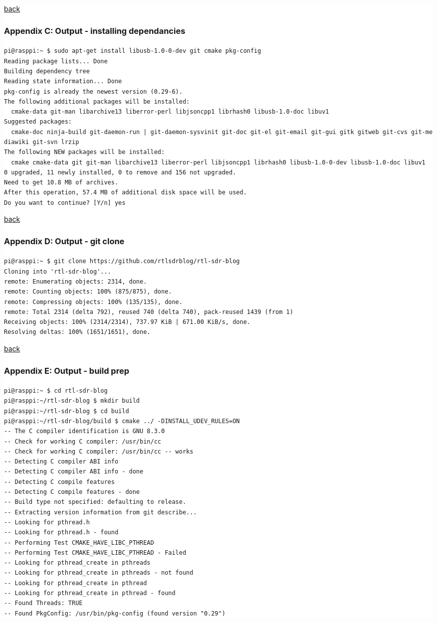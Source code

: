 [back](#cleaning-old-drivers-from-your-system)


### Appendix C: Output - installing dependancies
```console
pi@rasppi:~ $ sudo apt-get install libusb-1.0-0-dev git cmake pkg-config 
Reading package lists... Done
Building dependency tree       
Reading state information... Done
pkg-config is already the newest version (0.29-6).
The following additional packages will be installed:
  cmake-data git-man libarchive13 liberror-perl libjsoncpp1 librhash0 libusb-1.0-doc libuv1
Suggested packages:
  cmake-doc ninja-build git-daemon-run | git-daemon-sysvinit git-doc git-el git-email git-gui gitk gitweb git-cvs git-mediawiki git-svn lrzip
The following NEW packages will be installed:
  cmake cmake-data git git-man libarchive13 liberror-perl libjsoncpp1 librhash0 libusb-1.0-0-dev libusb-1.0-doc libuv1
0 upgraded, 11 newly installed, 0 to remove and 156 not upgraded.
Need to get 10.8 MB of archives.
After this operation, 57.4 MB of additional disk space will be used.
Do you want to continue? [Y/n] yes
```

[back](#preparing-for-source-build)

### Appendix D: Output - git clone
```console
pi@rasppi:~ $ git clone https://github.com/rtlsdrblog/rtl-sdr-blog 
Cloning into 'rtl-sdr-blog'...
remote: Enumerating objects: 2314, done.
remote: Counting objects: 100% (875/875), done.
remote: Compressing objects: 100% (135/135), done.
remote: Total 2314 (delta 792), reused 740 (delta 740), pack-reused 1439 (from 1)
Receiving objects: 100% (2314/2314), 737.97 KiB | 671.00 KiB/s, done.
Resolving deltas: 100% (1651/1651), done.
```

[back](#preparing-for-source-build)

### Appendix E: Output - build prep
```console
pi@rasppi:~ $ cd rtl-sdr-blog 
pi@rasppi:~/rtl-sdr-blog $ mkdir build 
pi@rasppi:~/rtl-sdr-blog $ cd build 
pi@rasppi:~/rtl-sdr-blog/build $ cmake ../ -DINSTALL_UDEV_RULES=ON 
-- The C compiler identification is GNU 8.3.0
-- Check for working C compiler: /usr/bin/cc
-- Check for working C compiler: /usr/bin/cc -- works
-- Detecting C compiler ABI info
-- Detecting C compiler ABI info - done
-- Detecting C compile features
-- Detecting C compile features - done
-- Build type not specified: defaulting to release.
-- Extracting version information from git describe...
-- Looking for pthread.h
-- Looking for pthread.h - found
-- Performing Test CMAKE_HAVE_LIBC_PTHREAD
-- Performing Test CMAKE_HAVE_LIBC_PTHREAD - Failed
-- Looking for pthread_create in pthreads
-- Looking for pthread_create in pthreads - not found
-- Looking for pthread_create in pthread
-- Looking for pthread_create in pthread - found
-- Found Threads: TRUE  
-- Found PkgConfig: /usr/bin/pkg-config (found version "0.29") 
```